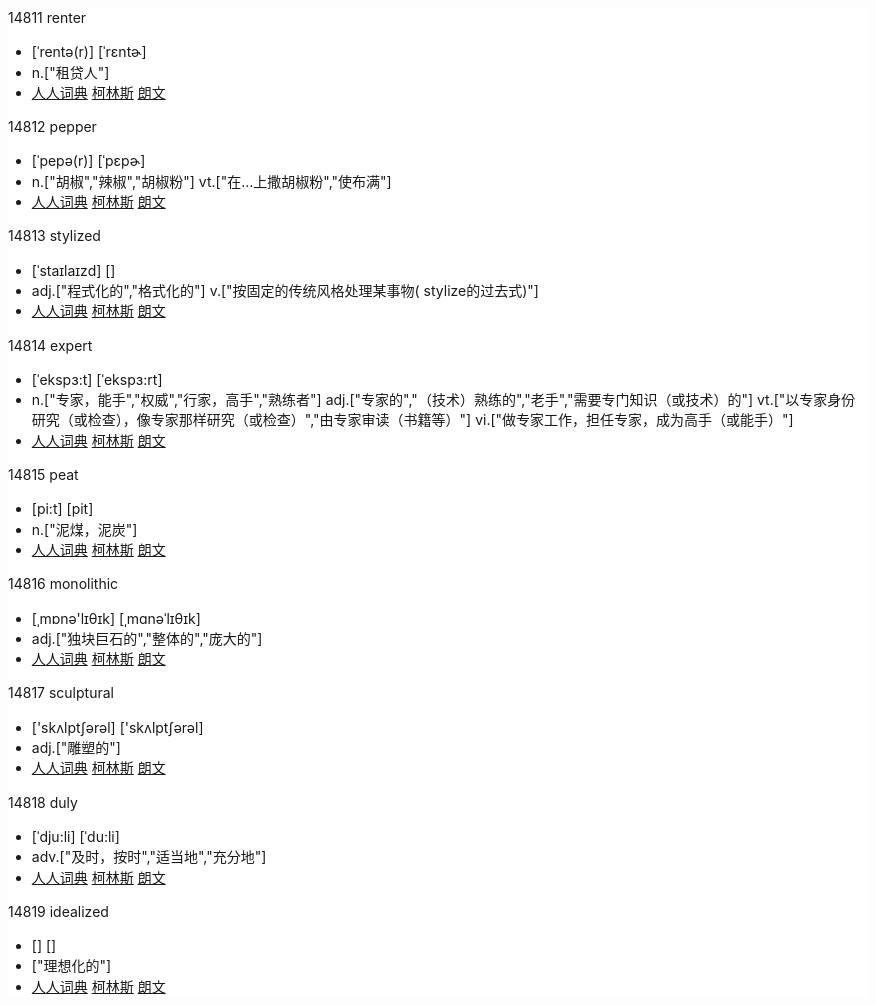 14811 renter 
- [ˈrentə(r)]  [ˈrɛntɚ] 
- n.["租贷人"]   
- [人人词典](https://www.91dict.com/words?w=renter) [柯林斯](https://www.collinsdictionary.com/zh/dictionary/english/renter) [朗文](https://www.ldoceonline.com/dictionary/renter) 

14812 pepper 
- [ˈpepə(r)]  [ˈpɛpɚ] 
- n.["胡椒","辣椒","胡椒粉"]  vt.["在…上撒胡椒粉","使布满"]   
- [人人词典](https://www.91dict.com/words?w=pepper) [柯林斯](https://www.collinsdictionary.com/zh/dictionary/english/pepper) [朗文](https://www.ldoceonline.com/dictionary/pepper) 

14813 stylized 
- [ˈstaɪlaɪzd]  [] 
- adj.["程式化的","格式化的"]  v.["按固定的传统风格处理某事物( stylize的过去式)"]   
- [人人词典](https://www.91dict.com/words?w=stylized) [柯林斯](https://www.collinsdictionary.com/zh/dictionary/english/stylized) [朗文](https://www.ldoceonline.com/dictionary/stylized) 

14814 expert 
- [ˈekspɜ:t]  [ˈekspɜ:rt] 
- n.["专家，能手","权威","行家，高手","熟练者"]  adj.["专家的","（技术）熟练的","老手","需要专门知识（或技术）的"]  vt.["以专家身份研究（或检查），像专家那样研究（或检查）","由专家审读（书籍等）"]  vi.["做专家工作，担任专家，成为高手（或能手）"]   
- [人人词典](https://www.91dict.com/words?w=expert) [柯林斯](https://www.collinsdictionary.com/zh/dictionary/english/expert) [朗文](https://www.ldoceonline.com/dictionary/expert) 

14815 peat 
- [pi:t]  [pit] 
- n.["泥煤，泥炭"]   
- [人人词典](https://www.91dict.com/words?w=peat) [柯林斯](https://www.collinsdictionary.com/zh/dictionary/english/peat) [朗文](https://www.ldoceonline.com/dictionary/peat) 

14816 monolithic 
- [ˌmɒnə'lɪθɪk]  [ˌmɑnəˈlɪθɪk] 
- adj.["独块巨石的","整体的","庞大的"]   
- [人人词典](https://www.91dict.com/words?w=monolithic) [柯林斯](https://www.collinsdictionary.com/zh/dictionary/english/monolithic) [朗文](https://www.ldoceonline.com/dictionary/monolithic) 

14817 sculptural 
- ['skʌlptʃərəl]  ['skʌlptʃərəl] 
- adj.["雕塑的"]   
- [人人词典](https://www.91dict.com/words?w=sculptural) [柯林斯](https://www.collinsdictionary.com/zh/dictionary/english/sculptural) [朗文](https://www.ldoceonline.com/dictionary/sculptural) 

14818 duly 
- [ˈdju:li]  [ˈdu:li] 
- adv.["及时，按时","适当地","充分地"]   
- [人人词典](https://www.91dict.com/words?w=duly) [柯林斯](https://www.collinsdictionary.com/zh/dictionary/english/duly) [朗文](https://www.ldoceonline.com/dictionary/duly) 

14819 idealized 
- []  [] 
- ["理想化的"]   
- [人人词典](https://www.91dict.com/words?w=idealized) [柯林斯](https://www.collinsdictionary.com/zh/dictionary/english/idealized) [朗文](https://www.ldoceonline.com/dictionary/idealized) 
